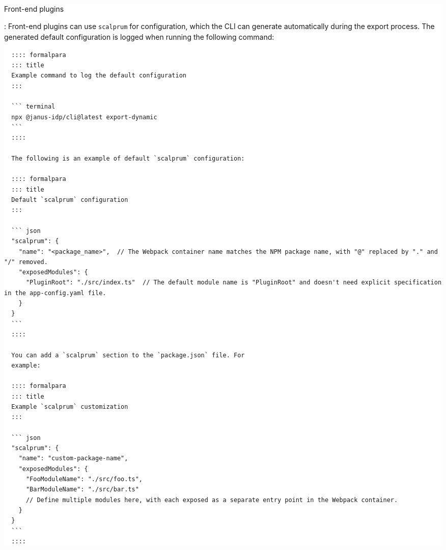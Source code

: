   Front-end plugins

  :   Front-end plugins can use `scalprum` for configuration, which the
      CLI can generate automatically during the export process. The
      generated default configuration is logged when running the
      following command:

      :::: formalpara
      ::: title
      Example command to log the default configuration
      :::

      ``` terminal
      npx @janus-idp/cli@latest export-dynamic
      ```
      ::::

      The following is an example of default `scalprum` configuration:

      :::: formalpara
      ::: title
      Default `scalprum` configuration
      :::

      ``` json
      "scalprum": {
        "name": "<package_name>",  // The Webpack container name matches the NPM package name, with "@" replaced by "." and "/" removed.
        "exposedModules": {
          "PluginRoot": "./src/index.ts"  // The default module name is "PluginRoot" and doesn't need explicit specification in the app-config.yaml file.
        }
      }
      ```
      ::::

      You can add a `scalprum` section to the `package.json` file. For
      example:

      :::: formalpara
      ::: title
      Example `scalprum` customization
      :::

      ``` json
      "scalprum": {
        "name": "custom-package-name",
        "exposedModules": {
          "FooModuleName": "./src/foo.ts",
          "BarModuleName": "./src/bar.ts"
          // Define multiple modules here, with each exposed as a separate entry point in the Webpack container.
        }
      }
      ```
      ::::
